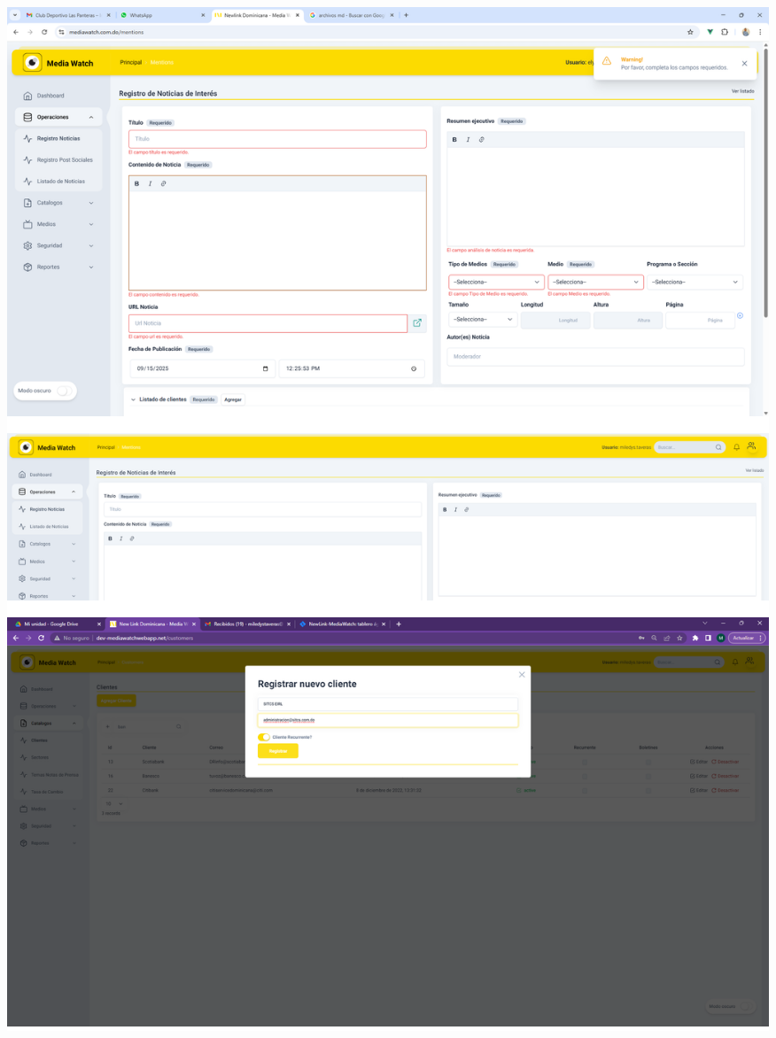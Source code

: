 ![Imagen 22](images/image_22.png)

![Imagen 23](images/image_23.png)

![Imagen 24](images/image_24.png)
